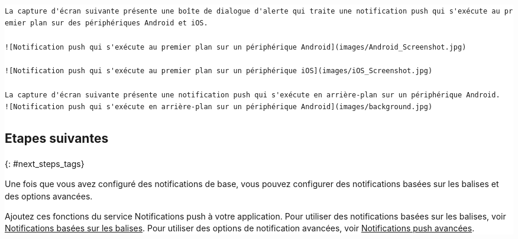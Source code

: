 	La capture d'écran suivante présente une boîte de dialogue d'alerte qui traite une notification push qui s'exécute au premier plan sur des périphériques Android et iOS.

	![Notification push qui s'exécute au premier plan sur un périphérique Android](images/Android_Screenshot.jpg)

	![Notification push qui s'exécute au premier plan sur un périphérique iOS](images/iOS_Screenshot.jpg)

	La capture d'écran suivante présente une notification push qui s'exécute en arrière-plan sur un périphérique Android.
	![Notification push qui s'exécute en arrière-plan sur un périphérique Android](images/background.jpg)




## Etapes suivantes
{: #next_steps_tags}

Une fois que vous avez configuré des notifications de base, vous pouvez configurer des notifications basées sur les balises et des options
avancées.

Ajoutez ces fonctions du service Notifications push à votre application.
Pour utiliser des notifications basées sur les balises, voir [Notifications basées sur les balises](c_tag_basednotifications.html).
Pour utiliser des options de notification avancées, voir [Notifications push avancées](t_advance_notifications.html).
